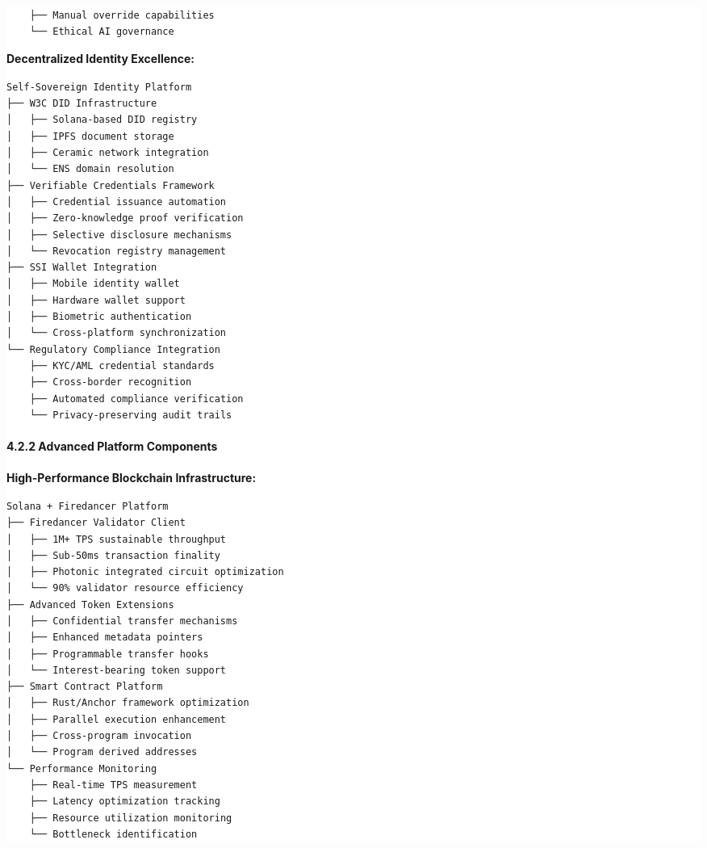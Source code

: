 ```
    ├── Manual override capabilities
    └── Ethical AI governance
```

**Decentralized Identity Excellence:**

```
Self-Sovereign Identity Platform
├── W3C DID Infrastructure
│   ├── Solana-based DID registry
│   ├── IPFS document storage
│   ├── Ceramic network integration
│   └── ENS domain resolution
├── Verifiable Credentials Framework
│   ├── Credential issuance automation
│   ├── Zero-knowledge proof verification
│   ├── Selective disclosure mechanisms
│   └── Revocation registry management
├── SSI Wallet Integration
│   ├── Mobile identity wallet
│   ├── Hardware wallet support
│   ├── Biometric authentication
│   └── Cross-platform synchronization
└── Regulatory Compliance Integration
    ├── KYC/AML credential standards
    ├── Cross-border recognition
    ├── Automated compliance verification
    └── Privacy-preserving audit trails
```

#### 4.2.2 Advanced Platform Components

**High-Performance Blockchain Infrastructure:**

```
Solana + Firedancer Platform
├── Firedancer Validator Client
│   ├── 1M+ TPS sustainable throughput
│   ├── Sub-50ms transaction finality
│   ├── Photonic integrated circuit optimization
│   └── 90% validator resource efficiency
├── Advanced Token Extensions
│   ├── Confidential transfer mechanisms
│   ├── Enhanced metadata pointers
│   ├── Programmable transfer hooks
│   └── Interest-bearing token support
├── Smart Contract Platform
│   ├── Rust/Anchor framework optimization
│   ├── Parallel execution enhancement
│   ├── Cross-program invocation
│   └── Program derived addresses
└── Performance Monitoring
    ├── Real-time TPS measurement
    ├── Latency optimization tracking
    ├── Resource utilization monitoring
    └── Bottleneck identification
```

